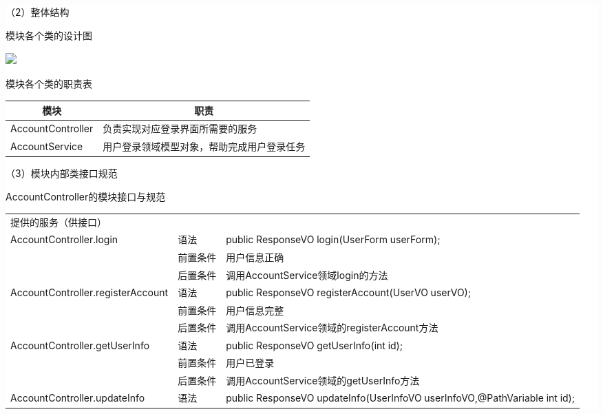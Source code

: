 （2）整体结构

模块各个类的设计图

![](https://silverwind-1301522247.cos.ap-nanjing.myqcloud.com/%E6%95%B4%E4%BD%93%E7%BB%93%E6%9E%84/User.jpg)

模块各个类的职责表

| 模块              | 职责                                       |
| ----------------- | ------------------------------------------ |
| AccountController | 负责实现对应登录界面所需要的服务           |
| AccountService    | 用户登录领域模型对象，帮助完成用户登录任务 |

（3）模块内部类接口规范

AccountController的模块接口与规范

<table>
   <tr>
      <td colspan="3">提供的服务（供接口）</td>
   </tr>
   <tr>
      <td rowspan="3">AccountController.login</td>
      <td>语法</td>
      <td>public ResponseVO login(UserForm userForm);</td>
   </tr>
   <tr>
      <td>前置条件</td>
      <td>用户信息正确</td>
   </tr>
   <tr>
      <td>后置条件</td>
      <td>调用AccountService领域login的方法</td>
   </tr>
   <tr>
      <td rowspan="3">AccountController.registerAccount</td>
      <td>语法</td>
      <td>public ResponseVO registerAccount(UserVO userVO);</td>
   </tr>
   <tr>
      <td>前置条件</td>
      <td>用户信息完整</td>
   </tr>
   <tr>
      <td>后置条件</td>
      <td>调用AccountService领域的registerAccount方法</td>
   </tr>
   <tr>
      <td rowspan="3">AccountController.getUserInfo</td>
      <td>语法</td>
      <td>public ResponseVO getUserInfo(int id);</td>
   </tr>
   <tr>
      <td>前置条件</td>
      <td>用户已登录</td>
   </tr>
   <tr>
      <td>后置条件</td>
      <td>调用AccountService领域的getUserInfo方法</td>
   </tr>
   <tr>
      <td rowspan="3">AccountController.updateInfo</td>
      <td>语法</td>
      <td>public ResponseVO updateInfo(UserInfoVO userInfoVO,@PathVariable int id);</td>
   </tr>